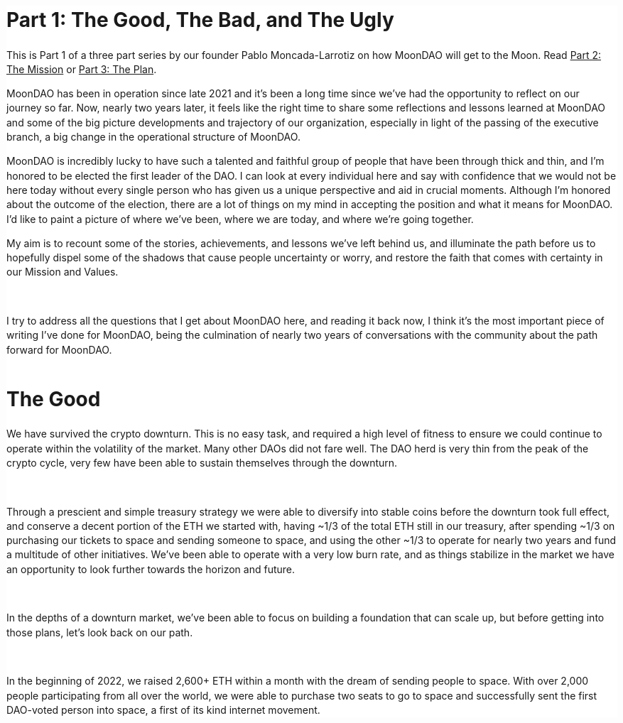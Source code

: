 # Part 1: The Good, The Bad, and The Ugly
This is Part 1 of a three part series by our founder Pablo Moncada-Larrotiz on how MoonDAO will get to the Moon. Read [Part 2: The Mission](Master%20Plan%20Part%203.md) or [Part 3: The Plan](Master%20Plan%20Part%203.md).

MoonDAO has been in operation since late 2021 and it’s been a long time since we’ve had the opportunity to reflect on our journey so far. Now, nearly two years later, it feels like the right time to share some reflections and lessons learned at MoonDAO and some of the big picture developments and trajectory of our organization, especially in light of the passing of the executive branch, a big change in the operational structure of MoonDAO. 

MoonDAO is incredibly lucky to have such a talented and faithful group of people that have been through thick and thin, and I’m honored to be elected the first leader of the DAO. I can look at every individual here and say with confidence that we would not be here today without every single person who has given us a unique perspective and aid in crucial moments. Although I’m honored about the outcome of the election, there are a lot of things on my mind in accepting the position and what it means for MoonDAO. I’d like to paint a picture of where we’ve been, where we are today, and where we’re going together.



My aim is to recount some of the stories, achievements, and lessons we’ve left behind us, and illuminate the path before us to hopefully dispel some of the shadows that cause people uncertainty or worry, and restore the faith that comes with certainty in our Mission and Values.

‍

I try to address all the questions that I get about MoonDAO here, and reading it back now, I think it’s the most important piece of writing I’ve done for MoonDAO, being the culmination of nearly two years of conversations with the community about the path forward for MoonDAO.

# The Good
We have survived the crypto downturn. This is no easy task, and required a high level of fitness to ensure we could continue to operate within the volatility of the market. Many other DAOs did not fare well. The DAO herd is very thin from the peak of the crypto cycle, very few have been able to sustain themselves through the downturn.

‍

Through a prescient and simple treasury strategy we were able to diversify into stable coins before the downturn took full effect, and conserve a decent portion of the ETH we started with, having ~1/3 of the total ETH still in our treasury, after spending ~1/3 on purchasing our tickets to space and sending someone to space, and using the other ~1/3 to operate for nearly two years and fund a multitude of other initiatives. We’ve been able to operate with a very low burn rate, and as things stabilize in the market we have an opportunity to look further towards the horizon and future.

‍

In the depths of a downturn market, we’ve been able to focus on building a foundation that can scale up, but before getting into those plans, let’s look back on our path.

‍

In the beginning of 2022, we raised 2,600+ ETH within a month with the dream of sending people to space. With over 2,000 people participating from all over the world, we were able to purchase two seats to go to space and successfully sent the first DAO-voted person into space, a first of its kind internet movement.
